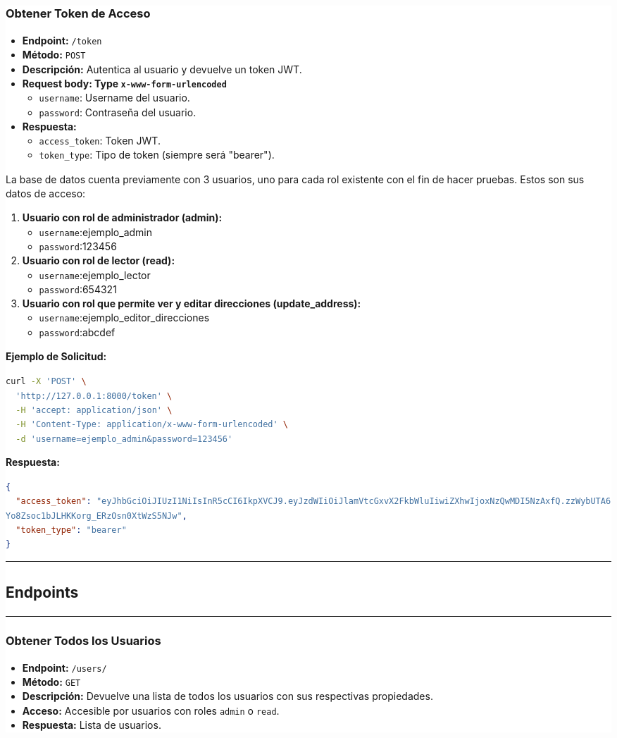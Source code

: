 ### **Obtener Token de Acceso**

- **Endpoint:** `/token`
- **Método:** `POST`
- **Descripción:** Autentica al usuario y devuelve un token JWT.
- **Request body: Type `x-www-form-urlencoded`**
  - `username`: Username del usuario.
  - `password`: Contraseña del usuario.
- **Respuesta:**
  - `access_token`: Token JWT.
  - `token_type`: Tipo de token (siempre será "bearer").

La base de datos cuenta previamente con 3 usuarios, uno para cada rol existente con el fin de hacer pruebas. Estos son sus datos de acceso:
1. **Usuario con rol de administrador (admin):**
    - `username`:ejemplo_admin
    - `password`:123456
1. **Usuario con rol de lector (read):**
    - `username`:ejemplo_lector
    - `password`:654321
1. **Usuario con rol que permite ver y editar direcciones (update_address):**
    - `username`:ejemplo_editor_direcciones
    - `password`:abcdef

**Ejemplo de Solicitud:**
```bash
curl -X 'POST' \
  'http://127.0.0.1:8000/token' \
  -H 'accept: application/json' \
  -H 'Content-Type: application/x-www-form-urlencoded' \
  -d 'username=ejemplo_admin&password=123456'
```

**Respuesta:**
```json
{
  "access_token": "eyJhbGciOiJIUzI1NiIsInR5cCI6IkpXVCJ9.eyJzdWIiOiJlamVtcGxvX2FkbWluIiwiZXhwIjoxNzQwMDI5NzAxfQ.zzWybUTA6Yo8Zsoc1bJLHKKorg_ERzOsn0XtWzS5NJw",
  "token_type": "bearer"
}
```

---

## **Endpoints**

---

### **Obtener Todos los Usuarios**

- **Endpoint:** `/users/`
- **Método:** `GET`
- **Descripción:** Devuelve una lista de todos los usuarios con sus respectivas propiedades. 
- **Acceso:** Accesible por usuarios con roles `admin` o `read`.
- **Respuesta:** Lista de usuarios.
